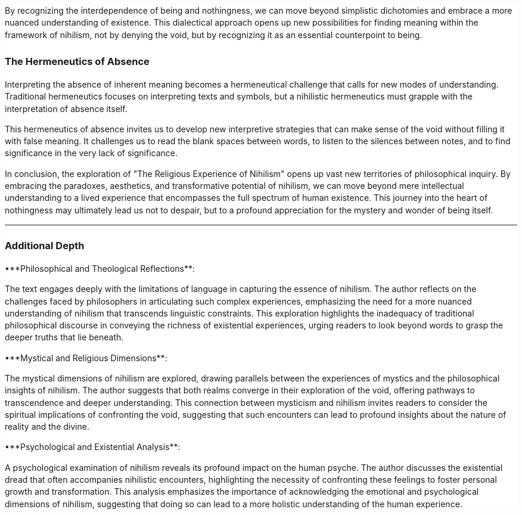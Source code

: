 
By recognizing the interdependence of being and nothingness, we can move beyond simplistic dichotomies and embrace a more nuanced understanding of existence. This dialectical approach opens up new possibilities for finding meaning within the framework of nihilism, not by denying the void, but by recognizing it as an essential counterpoint to being.

  

### The Hermeneutics of Absence

Interpreting the absence of inherent meaning becomes a hermeneutical challenge that calls for new modes of understanding. Traditional hermeneutics focuses on interpreting texts and symbols, but a nihilistic hermeneutics must grapple with the interpretation of absence itself.

  

This hermeneutics of absence invites us to develop new interpretive strategies that can make sense of the void without filling it with false meaning. It challenges us to read the blank spaces between words, to listen to the silences between notes, and to find significance in the very lack of significance.

  

In conclusion, the exploration of "The Religious Experience of Nihilism" opens up vast new territories of philosophical inquiry. By embracing the paradoxes, aesthetics, and transformative potential of nihilism, we can move beyond mere intellectual understanding to a lived experience that encompasses the full spectrum of human existence. This journey into the heart of nothingness may ultimately lead us not to despair, but to a profound appreciation for the mystery and wonder of being itself.​​​​​​​​​​​​​​​​

* * *

### Additional Depth

•\*\*Philosophical and Theological Reflections\*\*:

The text engages deeply with the limitations of language in capturing the essence of nihilism. The author reflects on the challenges faced by philosophers in articulating such complex experiences, emphasizing the need for a more nuanced understanding of nihilism that transcends linguistic constraints. This exploration highlights the inadequacy of traditional philosophical discourse in conveying the richness of existential experiences, urging readers to look beyond words to grasp the deeper truths that lie beneath.

  

•\*\*Mystical and Religious Dimensions\*\*:

The mystical dimensions of nihilism are explored, drawing parallels between the experiences of mystics and the philosophical insights of nihilism. The author suggests that both realms converge in their exploration of the void, offering pathways to transcendence and deeper understanding. This connection between mysticism and nihilism invites readers to consider the spiritual implications of confronting the void, suggesting that such encounters can lead to profound insights about the nature of reality and the divine.

  

•\*\*Psychological and Existential Analysis\*\*:

A psychological examination of nihilism reveals its profound impact on the human psyche. The author discusses the existential dread that often accompanies nihilistic encounters, highlighting the necessity of confronting these feelings to foster personal growth and transformation. This analysis emphasizes the importance of acknowledging the emotional and psychological dimensions of nihilism, suggesting that doing so can lead to a more holistic understanding of the human experience.
